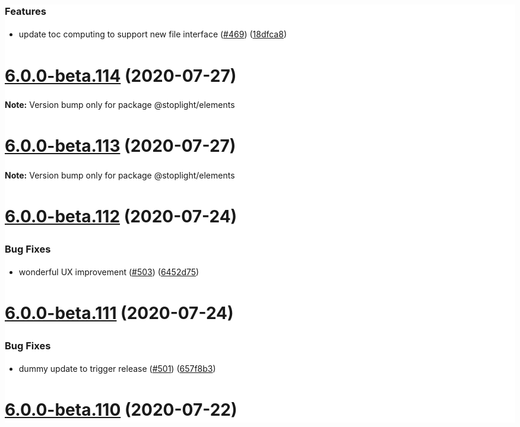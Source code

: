 
### Features

* update toc computing to support new file interface ([#469](https://github.com/stoplightio/elements/issues/469)) ([18dfca8](https://github.com/stoplightio/elements/commit/18dfca8107a510b3ad67a33195579ad7d9c1a026))





# [6.0.0-beta.114](https://github.com/stoplightio/elements/compare/v6.0.0-beta.113...v6.0.0-beta.114) (2020-07-27)

**Note:** Version bump only for package @stoplight/elements





# [6.0.0-beta.113](https://github.com/stoplightio/elements/compare/v6.0.0-beta.112...v6.0.0-beta.113) (2020-07-27)

**Note:** Version bump only for package @stoplight/elements





# [6.0.0-beta.112](https://github.com/stoplightio/elements/compare/v6.0.0-beta.111...v6.0.0-beta.112) (2020-07-24)


### Bug Fixes

* wonderful UX improvement ([#503](https://github.com/stoplightio/elements/issues/503)) ([6452d75](https://github.com/stoplightio/elements/commit/6452d75d75278681014e38e62931afe8ce4ef24a))





# [6.0.0-beta.111](https://github.com/stoplightio/elements/compare/v6.0.0-beta.110...v6.0.0-beta.111) (2020-07-24)


### Bug Fixes

* dummy update to trigger release ([#501](https://github.com/stoplightio/elements/issues/501)) ([657f8b3](https://github.com/stoplightio/elements/commit/657f8b3568533a6ae46861c72352decaf5617362))





# [6.0.0-beta.110](https://github.com/stoplightio/elements/compare/v6.0.0-beta.109...v6.0.0-beta.110) (2020-07-22)
